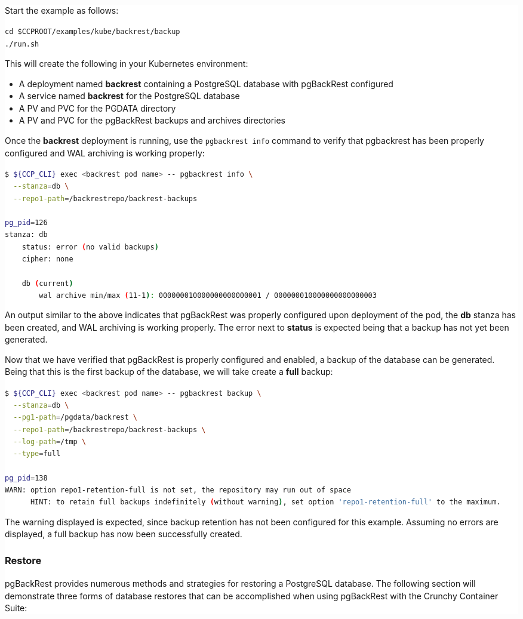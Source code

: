 Start the example as follows:
```
cd $CCPROOT/examples/kube/backrest/backup
./run.sh
```

This will create the following in your Kubernetes environment:

* A deployment named **backrest** containing a PostgreSQL database with pgBackRest configured
* A service named **backrest** for the PostgreSQL database
* A PV and PVC for the PGDATA directory
* A PV and PVC for the pgBackRest backups and archives directories

Once the **backrest** deployment is running, use the `pgbackrest info` command to verify that pgbackrest has been properly configured and WAL archiving is working properly:

```bash
$ ${CCP_CLI} exec <backrest pod name> -- pgbackrest info \
  --stanza=db \
  --repo1-path=/backrestrepo/backrest-backups

pg_pid=126
stanza: db
    status: error (no valid backups)
    cipher: none

    db (current)
        wal archive min/max (11-1): 000000010000000000000001 / 000000010000000000000003
```

An output similar to the above indicates that pgBackRest was properly configured upon deployment of the pod, the **db** stanza has been created, and WAL archiving is working properly.  The error next to **status** is expected being that a backup has not yet been generated.

Now that we have verified that pgBackRest is properly configured and enabled, a backup of the database can be generated.  Being that this is the first backup of the database, we will take create a **full** backup:

```bash
$ ${CCP_CLI} exec <backrest pod name> -- pgbackrest backup \
  --stanza=db \
  --pg1-path=/pgdata/backrest \
  --repo1-path=/backrestrepo/backrest-backups \
  --log-path=/tmp \
  --type=full

pg_pid=138
WARN: option repo1-retention-full is not set, the repository may run out of space
      HINT: to retain full backups indefinitely (without warning), set option 'repo1-retention-full' to the maximum.
```
The warning displayed is expected, since backup retention has not been configured for this example.  Assuming no errors are displayed, a full backup has now been successfully created.

### Restore
pgBackRest provides numerous methods and strategies for restoring a PostgreSQL database.  The following section will demonstrate  three forms of database restores that can be  accomplished when using pgBackRest with the Crunchy Container Suite:
